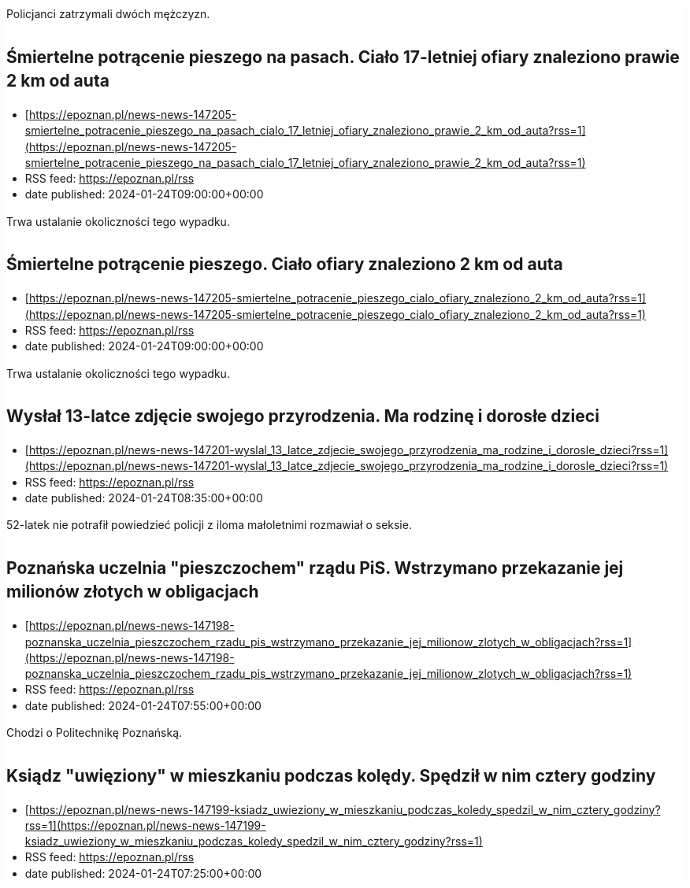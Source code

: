 Policjanci zatrzymali dwóch mężczyzn.

## Śmiertelne potrącenie pieszego na pasach. Ciało 17-letniej ofiary znaleziono prawie 2 km od auta
 - [https://epoznan.pl/news-news-147205-smiertelne_potracenie_pieszego_na_pasach_cialo_17_letniej_ofiary_znaleziono_prawie_2_km_od_auta?rss=1](https://epoznan.pl/news-news-147205-smiertelne_potracenie_pieszego_na_pasach_cialo_17_letniej_ofiary_znaleziono_prawie_2_km_od_auta?rss=1)
 - RSS feed: https://epoznan.pl/rss
 - date published: 2024-01-24T09:00:00+00:00

Trwa ustalanie okoliczności tego wypadku.

## Śmiertelne potrącenie pieszego. Ciało ofiary znaleziono 2 km od auta
 - [https://epoznan.pl/news-news-147205-smiertelne_potracenie_pieszego_cialo_ofiary_znaleziono_2_km_od_auta?rss=1](https://epoznan.pl/news-news-147205-smiertelne_potracenie_pieszego_cialo_ofiary_znaleziono_2_km_od_auta?rss=1)
 - RSS feed: https://epoznan.pl/rss
 - date published: 2024-01-24T09:00:00+00:00

Trwa ustalanie okoliczności tego wypadku.

## Wysłał 13-latce zdjęcie swojego przyrodzenia. Ma rodzinę i dorosłe dzieci
 - [https://epoznan.pl/news-news-147201-wyslal_13_latce_zdjecie_swojego_przyrodzenia_ma_rodzine_i_dorosle_dzieci?rss=1](https://epoznan.pl/news-news-147201-wyslal_13_latce_zdjecie_swojego_przyrodzenia_ma_rodzine_i_dorosle_dzieci?rss=1)
 - RSS feed: https://epoznan.pl/rss
 - date published: 2024-01-24T08:35:00+00:00

52-latek nie potrafił powiedzieć policji z iloma małoletnimi rozmawiał o seksie.

## Poznańska uczelnia &quot;pieszczochem&quot; rządu PiS. Wstrzymano przekazanie jej milionów złotych w obligacjach
 - [https://epoznan.pl/news-news-147198-poznanska_uczelnia_pieszczochem_rzadu_pis_wstrzymano_przekazanie_jej_milionow_zlotych_w_obligacjach?rss=1](https://epoznan.pl/news-news-147198-poznanska_uczelnia_pieszczochem_rzadu_pis_wstrzymano_przekazanie_jej_milionow_zlotych_w_obligacjach?rss=1)
 - RSS feed: https://epoznan.pl/rss
 - date published: 2024-01-24T07:55:00+00:00

Chodzi o Politechnikę Poznańską.

## Ksiądz &quot;uwięziony&quot; w mieszkaniu podczas kolędy. Spędził w nim cztery godziny
 - [https://epoznan.pl/news-news-147199-ksiadz_uwieziony_w_mieszkaniu_podczas_koledy_spedzil_w_nim_cztery_godziny?rss=1](https://epoznan.pl/news-news-147199-ksiadz_uwieziony_w_mieszkaniu_podczas_koledy_spedzil_w_nim_cztery_godziny?rss=1)
 - RSS feed: https://epoznan.pl/rss
 - date published: 2024-01-24T07:25:00+00:00

